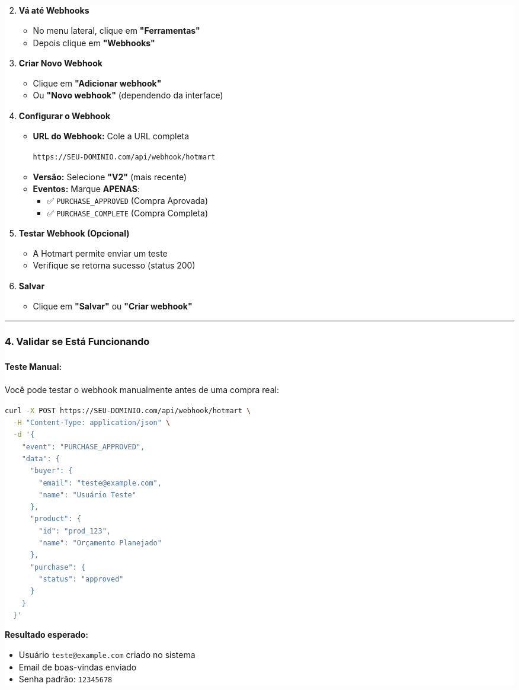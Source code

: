 2. **Vá até Webhooks**
   - No menu lateral, clique em **"Ferramentas"**
   - Depois clique em **"Webhooks"**

3. **Criar Novo Webhook**
   - Clique em **"Adicionar webhook"**
   - Ou **"Novo webhook"** (dependendo da interface)

4. **Configurar o Webhook**
   - **URL do Webhook:** Cole a URL completa
     ```
     https://SEU-DOMINIO.com/api/webhook/hotmart
     ```
   - **Versão:** Selecione **"V2"** (mais recente)
   - **Eventos:** Marque **APENAS**:
     - ✅ `PURCHASE_APPROVED` (Compra Aprovada)
     - ✅ `PURCHASE_COMPLETE` (Compra Completa)
   
5. **Testar Webhook (Opcional)**
   - A Hotmart permite enviar um teste
   - Verifique se retorna sucesso (status 200)

6. **Salvar**
   - Clique em **"Salvar"** ou **"Criar webhook"**

---

### **4. Validar se Está Funcionando**

#### **Teste Manual:**
Você pode testar o webhook manualmente antes de uma compra real:

```bash
curl -X POST https://SEU-DOMINIO.com/api/webhook/hotmart \
  -H "Content-Type: application/json" \
  -d '{
    "event": "PURCHASE_APPROVED",
    "data": {
      "buyer": {
        "email": "teste@example.com",
        "name": "Usuário Teste"
      },
      "product": {
        "id": "prod_123",
        "name": "Orçamento Planejado"
      },
      "purchase": {
        "status": "approved"
      }
    }
  }'
```

**Resultado esperado:**
- Usuário `teste@example.com` criado no sistema
- Email de boas-vindas enviado
- Senha padrão: `12345678`

